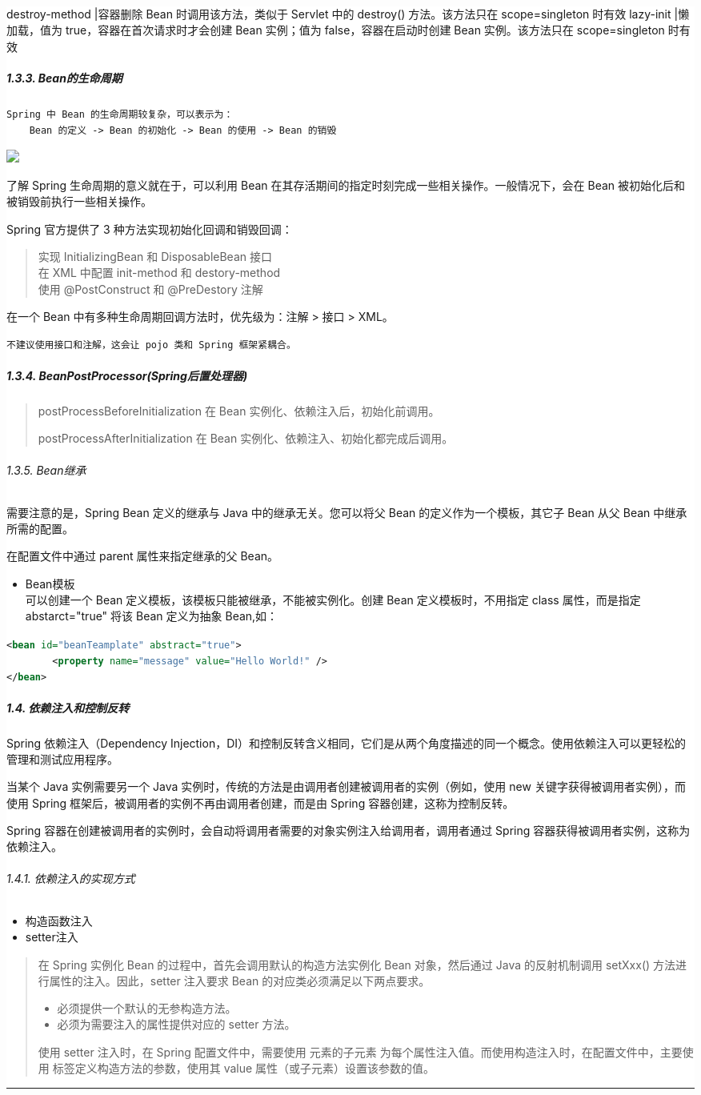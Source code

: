 destroy-method	|容器删除 Bean 时调用该方法，类似于 Servlet 中的 destroy() 方法。该方法只在 scope=singleton 时有效
lazy-init	|懒加载，值为 true，容器在首次请求时才会创建 Bean 实例；值为 false，容器在启动时创建 Bean 实例。该方法只在 scope=singleton 时有效

##### 1.3.3. Bean的生命周期    

    Spring 中 Bean 的生命周期较复杂，可以表示为：
        Bean 的定义 -> Bean 的初始化 -> Bean 的使用 -> Bean 的销毁

![](https://gitee.com/green-wine/myProjects/raw/master/MyDocs/drawio/SpringBean%E7%94%9F%E5%91%BD%E5%91%A8%E6%9C%9F%E6%89%A7%E8%A1%8C%E6%B5%81%E7%A8%8B.svg)

了解 Spring 生命周期的意义就在于，可以利用 Bean 在其存活期间的指定时刻完成一些相关操作。一般情况下，会在 Bean 被初始化后和被销毁前执行一些相关操作。    

Spring 官方提供了 3 种方法实现初始化回调和销毁回调：    
> 实现 InitializingBean 和 DisposableBean 接口    
> 在 XML 中配置 init-method 和 destory-method    
> 使用 @PostConstruct 和 @PreDestory 注解    

在一个 Bean 中有多种生命周期回调方法时，优先级为：注解 > 接口 > XML。    
    
    不建议使用接口和注解，这会让 pojo 类和 Spring 框架紧耦合。    


##### 1.3.4. BeanPostProcessor(Spring后置处理器)      
> postProcessBeforeInitialization 在 Bean 实例化、依赖注入后，初始化前调用。    
>
> postProcessAfterInitialization 在 Bean 实例化、依赖注入、初始化都完成后调用。

###### 1.3.5. Bean继承
需要注意的是，Spring Bean 定义的继承与 Java 中的继承无关。您可以将父 Bean 的定义作为一个模板，其它子 Bean 从父 Bean 中继承所需的配置。       

在配置文件中通过 parent 属性来指定继承的父 Bean。

+ Bean模板    
可以创建一个 Bean 定义模板，该模板只能被继承，不能被实例化。创建 Bean 定义模板时，不用指定 class 属性，而是指定 abstarct="true" 将该 Bean 定义为抽象 Bean,如：

```xml
<bean id="beanTeamplate" abstract="true">
        <property name="message" value="Hello World!" />
</bean>
```

##### 1.4. 依赖注入和控制反转
Spring 依赖注入（Dependency Injection，DI）和控制反转含义相同，它们是从两个角度描述的同一个概念。使用依赖注入可以更轻松的管理和测试应用程序。

当某个 Java 实例需要另一个 Java 实例时，传统的方法是由调用者创建被调用者的实例（例如，使用 new 关键字获得被调用者实例），而使用 Spring 框架后，被调用者的实例不再由调用者创建，而是由 Spring 容器创建，这称为控制反转。

Spring 容器在创建被调用者的实例时，会自动将调用者需要的对象实例注入给调用者，调用者通过 Spring 容器获得被调用者实例，这称为依赖注入。    

###### 1.4.1. 依赖注入的实现方式
+ 构造函数注入   
+ setter注入    

> 在 Spring 实例化 Bean 的过程中，首先会调用默认的构造方法实例化 Bean 对象，然后通过 Java 的反射机制调用 setXxx() 方法进行属性的注入。因此，setter 注入要求 Bean 的对应类必须满足以下两点要求。
> + 必须提供一个默认的无参构造方法。
> + 必须为需要注入的属性提供对应的 setter 方法。
> 
> 使用 setter 注入时，在 Spring 配置文件中，需要使用 <bean> 元素的子元素 <property> 为每个属性注入值。而使用构造注入时，在配置文件中，主要使用 <constructor-arg> 标签定义构造方法的参数，使用其 value 属性（或子元素）设置该参数的值。

---